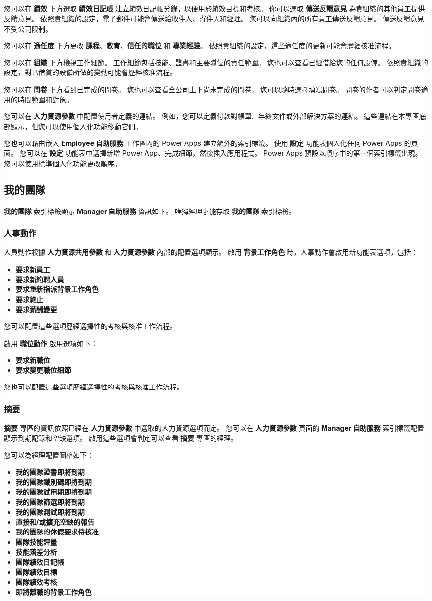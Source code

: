 您可以在 **績效** 下方選取 **績效日記帳** 建立績效日記帳分錄，以便用於績效目標和考核。 你可以選取 **傳送反饋意見** 為貴組織的其他員工提供反饋意見。 依照貴組織的設定，電子郵件可能會傳送給收件人、寄件人和經理。 您可以向組織內的所有員工傳送反饋意見。 傳送反饋意見不受公司限制。

您可以在 **適任度** 下方更改 **課程**、**教育**、**信任的職位** 和 **專業經驗**。 依照貴組織的設定，這些適任度的更新可能會歷經核准流程。

您可以在 **組織** 下方檢視工作細節。 工作細節包括技能、證書和主要職位的責任範圍。 您也可以查看已經借給您的任何設備。 依照貴組織的設定，對已借貸的設備所做的變動可能會歷經核准流程。

您可以在 **問卷** 下方看到已完成的問卷。 您也可以查看全公司上下尚未完成的問卷。 您可以隨時選擇填寫問卷。 問卷的作者可以判定問卷適用的時間範圍和對象。

您可以在 **人力資源參數** 中配置使用者定義的連結。 例如，您可以定義付款對帳單、年終文件或外部解決方案的連結。 這些連結在本專區底部顯示，但您可以使用個人化功能移動它們。

您也可以藉由嵌入 **Employee 自助服務** 工作區內的 Power Apps 建立額外的索引標籤。 使用 **設定** 功能表個人化任何 Power Apps 的頁面。 您可以在 **設定** 功能表中選擇新增 Power App、完成細節，然後插入應用程式。 Power Apps 預設以順序中的第一個索引標籤出現。 您可以使用標準個人化功能更改順序。

## <a name="my-team"></a>我的團隊

**我的團隊** 索引標籤顯示 **Manager 自助服務** 資訊如下。 唯獨經理才能存取 **我的團隊** 索引標籤。

### <a name="personnel-actions"></a>人事動作

人員動作根據 **人力資源共用參數** 和 **人力資源參數** 內部的配置選項顯示。 啟用 **背景工作角色** 時，人事動作會啟用新功能表選項，包括：

- **要求新員工**
- **要求新約聘人員**
- **要求重新指派背景工作角色**
- **要求終止**
- **要求薪酬變更**

您可以配置這些選項歷經選擇性的考核與核准工作流程。

啟用 **職位動作** 啟用選項如下：

- **要求新職位**
- **要求變更職位細節**

您也可以配置這些選項歷經選擇性的考核與核准工作流程。

### <a name="summary"></a>摘要

**摘要** 專區的資訊依照已經在 **人力資源參數** 中選取的人力資源選項而定。 您可以在 **人力資源參數** 頁面的 **Manager 自助服務** 索引標籤配置顯示到期記錄和空缺選項。 啟用這些選項會判定可以查看 **摘要** 專區的經理。

您可以為經理配置圖格如下：

- **我的團隊證書即將到期**
- **我的團隊識別碼即將到期**
- **我的團隊試用期即將到期**
- **我的團隊篩選即將到期**
- **我的團隊測試即將到期**
- **直接和/或擴充空缺的報告**
- **我的團隊的休假要求待核准**
- **團隊技能評量**
- **技能落差分析**
- **團隊績效日記帳**
- **團隊績效目標**
- **團隊績效考核**
- **即將離職的背景工作角色**
